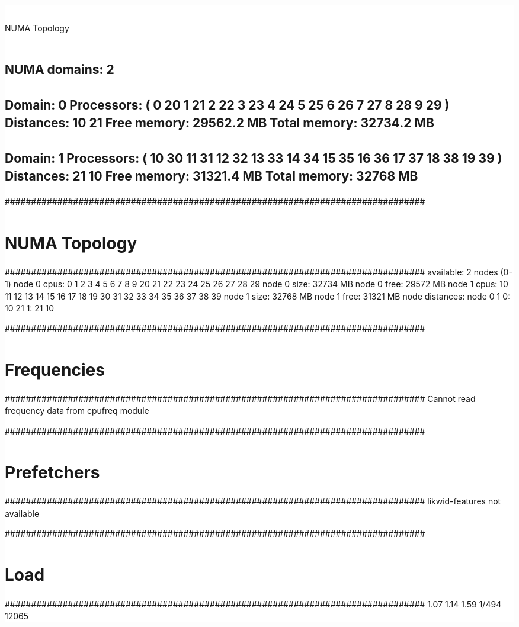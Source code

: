 --------------------------------------------------------------------------------
********************************************************************************
NUMA Topology
********************************************************************************
NUMA domains:		2
--------------------------------------------------------------------------------
Domain:			0
Processors:		( 0 20 1 21 2 22 3 23 4 24 5 25 6 26 7 27 8 28 9 29 )
Distances:		10 21
Free memory:		29562.2 MB
Total memory:		32734.2 MB
--------------------------------------------------------------------------------
Domain:			1
Processors:		( 10 30 11 31 12 32 13 33 14 34 15 35 16 36 17 37 18 38 19 39 )
Distances:		21 10
Free memory:		31321.4 MB
Total memory:		32768 MB
--------------------------------------------------------------------------------

################################################################################
# NUMA Topology
################################################################################
available: 2 nodes (0-1)
node 0 cpus: 0 1 2 3 4 5 6 7 8 9 20 21 22 23 24 25 26 27 28 29
node 0 size: 32734 MB
node 0 free: 29572 MB
node 1 cpus: 10 11 12 13 14 15 16 17 18 19 30 31 32 33 34 35 36 37 38 39
node 1 size: 32768 MB
node 1 free: 31321 MB
node distances:
node   0   1 
  0:  10  21 
  1:  21  10 

################################################################################
# Frequencies
################################################################################
Cannot read frequency data from cpufreq module


################################################################################
# Prefetchers
################################################################################
likwid-features not available

################################################################################
# Load
################################################################################
1.07 1.14 1.59 1/494 12065
